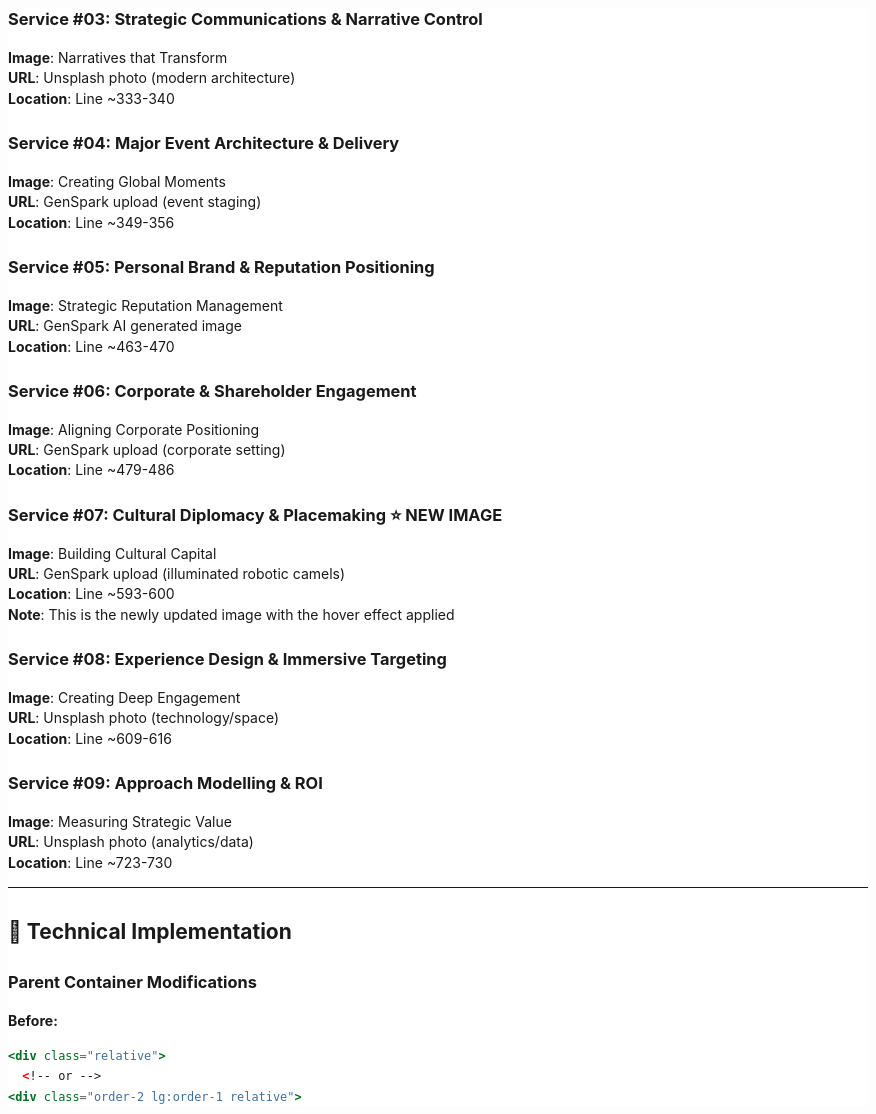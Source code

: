 ### Service #03: Strategic Communications & Narrative Control
**Image**: Narratives that Transform  
**URL**: Unsplash photo (modern architecture)  
**Location**: Line ~333-340

### Service #04: Major Event Architecture & Delivery
**Image**: Creating Global Moments  
**URL**: GenSpark upload (event staging)  
**Location**: Line ~349-356

### Service #05: Personal Brand & Reputation Positioning
**Image**: Strategic Reputation Management  
**URL**: GenSpark AI generated image  
**Location**: Line ~463-470

### Service #06: Corporate & Shareholder Engagement
**Image**: Aligning Corporate Positioning  
**URL**: GenSpark upload (corporate setting)  
**Location**: Line ~479-486

### Service #07: Cultural Diplomacy & Placemaking ⭐ NEW IMAGE
**Image**: Building Cultural Capital  
**URL**: GenSpark upload (illuminated robotic camels)  
**Location**: Line ~593-600  
**Note**: This is the newly updated image with the hover effect applied

### Service #08: Experience Design & Immersive Targeting
**Image**: Creating Deep Engagement  
**URL**: Unsplash photo (technology/space)  
**Location**: Line ~609-616

### Service #09: Approach Modelling & ROI
**Image**: Measuring Strategic Value  
**URL**: Unsplash photo (analytics/data)  
**Location**: Line ~723-730

---

## 🎯 Technical Implementation

### Parent Container Modifications
**Before:**
```jsx
<div class="relative">
  <!-- or -->
<div class="order-2 lg:order-1 relative">
```
